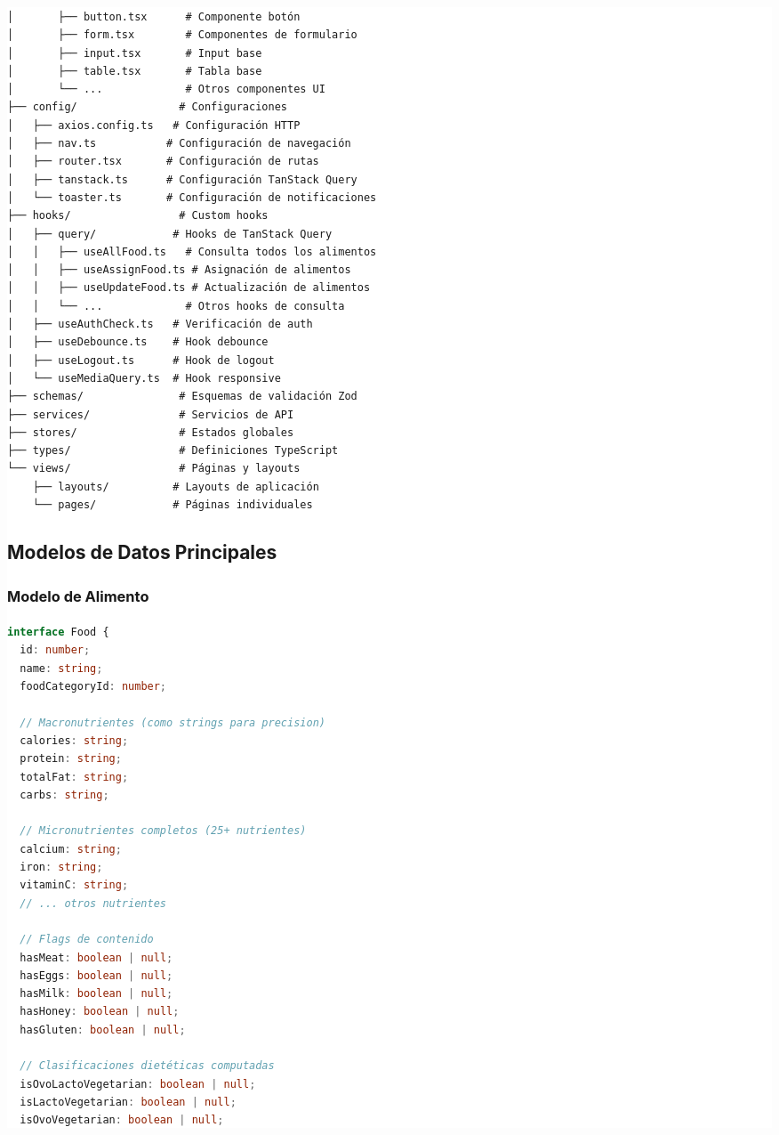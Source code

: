 ```
│       ├── button.tsx      # Componente botón
│       ├── form.tsx        # Componentes de formulario
│       ├── input.tsx       # Input base
│       ├── table.tsx       # Tabla base
│       └── ...             # Otros componentes UI
├── config/                # Configuraciones
│   ├── axios.config.ts   # Configuración HTTP
│   ├── nav.ts           # Configuración de navegación
│   ├── router.tsx       # Configuración de rutas
│   ├── tanstack.ts      # Configuración TanStack Query
│   └── toaster.ts       # Configuración de notificaciones
├── hooks/                 # Custom hooks
│   ├── query/            # Hooks de TanStack Query
│   │   ├── useAllFood.ts   # Consulta todos los alimentos
│   │   ├── useAssignFood.ts # Asignación de alimentos
│   │   ├── useUpdateFood.ts # Actualización de alimentos
│   │   └── ...             # Otros hooks de consulta
│   ├── useAuthCheck.ts   # Verificación de auth
│   ├── useDebounce.ts    # Hook debounce
│   ├── useLogout.ts      # Hook de logout
│   └── useMediaQuery.ts  # Hook responsive
├── schemas/               # Esquemas de validación Zod
├── services/              # Servicios de API
├── stores/                # Estados globales
├── types/                 # Definiciones TypeScript
└── views/                 # Páginas y layouts
    ├── layouts/          # Layouts de aplicación
    └── pages/            # Páginas individuales
```

## Modelos de Datos Principales

### Modelo de Alimento
```typescript
interface Food {
  id: number;
  name: string;
  foodCategoryId: number;
  
  // Macronutrientes (como strings para precision)
  calories: string;
  protein: string;
  totalFat: string;
  carbs: string;
  
  // Micronutrientes completos (25+ nutrientes)
  calcium: string;
  iron: string;
  vitaminC: string;
  // ... otros nutrientes
  
  // Flags de contenido
  hasMeat: boolean | null;
  hasEggs: boolean | null;
  hasMilk: boolean | null;
  hasHoney: boolean | null;
  hasGluten: boolean | null;
  
  // Clasificaciones dietéticas computadas
  isOvoLactoVegetarian: boolean | null;
  isLactoVegetarian: boolean | null;
  isOvoVegetarian: boolean | null;
```